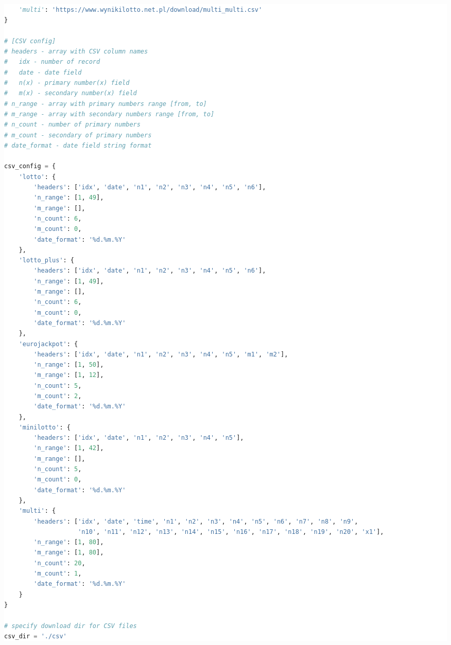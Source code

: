 ```python
    'multi': 'https://www.wynikilotto.net.pl/download/multi_multi.csv'    
}

# [CSV config]
# headers - array with CSV column names
#   idx - number of record
#   date - date field
#   n(x) - primary number(x) field
#   m(x) - secondary number(x) field
# n_range - array with primary numbers range [from, to]
# m_range - array with secondary numbers range [from, to]
# n_count - number of primary numbers
# m_count - secondary of primary numbers
# date_format - date field string format

csv_config = {
    'lotto': {        
        'headers': ['idx', 'date', 'n1', 'n2', 'n3', 'n4', 'n5', 'n6'],
        'n_range': [1, 49],
        'm_range': [],
        'n_count': 6,
        'm_count': 0,
        'date_format': '%d.%m.%Y'
    },
    'lotto_plus': {
        'headers': ['idx', 'date', 'n1', 'n2', 'n3', 'n4', 'n5', 'n6'],
        'n_range': [1, 49],
        'm_range': [],
        'n_count': 6,
        'm_count': 0,
        'date_format': '%d.%m.%Y'
    },
    'eurojackpot': {
        'headers': ['idx', 'date', 'n1', 'n2', 'n3', 'n4', 'n5', 'm1', 'm2'],
        'n_range': [1, 50],
        'm_range': [1, 12],
        'n_count': 5,
        'm_count': 2,
        'date_format': '%d.%m.%Y'
    },
    'minilotto': {
        'headers': ['idx', 'date', 'n1', 'n2', 'n3', 'n4', 'n5'],
        'n_range': [1, 42],
        'm_range': [],
        'n_count': 5,
        'm_count': 0,
        'date_format': '%d.%m.%Y'
    },
    'multi': {
        'headers': ['idx', 'date', 'time', 'n1', 'n2', 'n3', 'n4', 'n5', 'n6', 'n7', 'n8', 'n9', 
                    'n10', 'n11', 'n12', 'n13', 'n14', 'n15', 'n16', 'n17', 'n18', 'n19', 'n20', 'x1'],
        'n_range': [1, 80],
        'm_range': [1, 80],
        'n_count': 20,
        'm_count': 1,
        'date_format': '%d.%m.%Y'
    }
}

# specify download dir for CSV files
csv_dir = './csv'

```